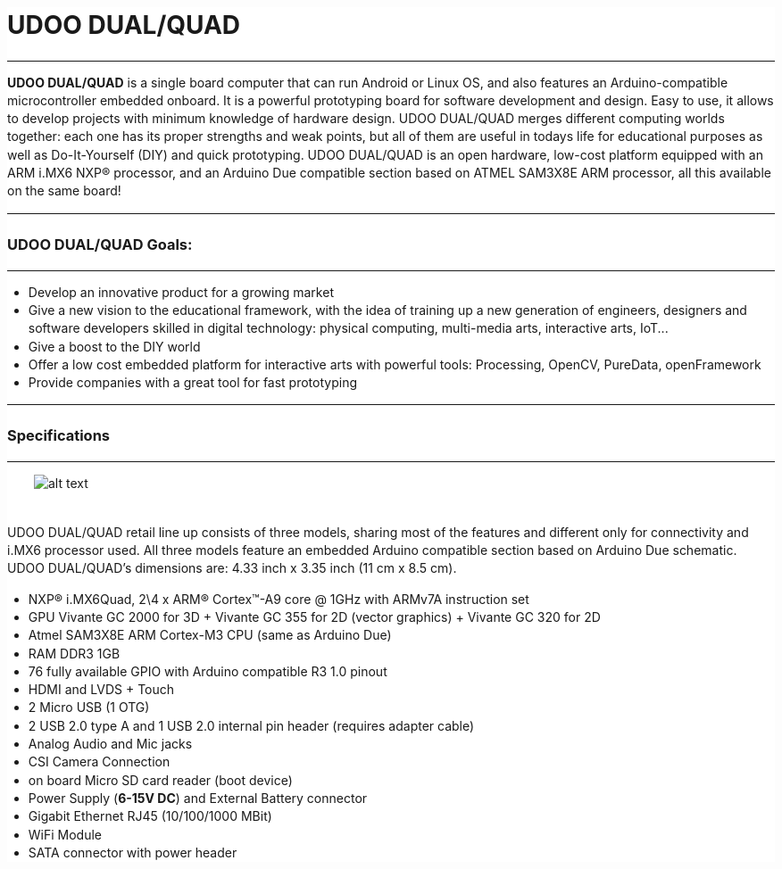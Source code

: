 <h1>UDOO DUAL/QUAD</h1>
<hr/>
<p>
	<strong>UDOO DUAL/QUAD</strong> is a single board computer that can run Android or Linux OS, and also features an Arduino-compatible microcontroller embedded onboard. It is a powerful prototyping board for software development and design. Easy to use, it  allows to develop projects with minimum knowledge of hardware design. UDOO DUAL/QUAD merges different computing worlds together: each one has its proper strengths and weak points, but all of them are useful in todays life for educational purposes as well as Do-It-Yourself (DIY) and quick prototyping. UDOO DUAL/QUAD is an open hardware, low-cost platform equipped with an ARM i.MX6 NXP® processor, and an Arduino Due compatible section based on ATMEL SAM3X8E ARM processor, all this available on the same board!
</p>
<hr/>

<h3>UDOO DUAL/QUAD Goals:</h3>
<hr/>

* Develop an innovative product for a growing market
* Give a new vision to the educational framework, with the idea of training up a new generation of engineers, designers and software developers skilled in digital technology: physical computing, multi-media arts, interactive arts, IoT...
* Give a boost to the DIY world
* Offer a low cost embedded platform for interactive arts with powerful tools: Processing, OpenCV, PureData, openFramework
* Provide companies with a great tool for fast prototyping


<hr/>
<h3>Specifications</h3>
<hr/>

<img src="../img/udoo_fritzing.png" alt="alt text" class="img-responsive pull-right" height="441px" width="350px"  style="margin-bottom:20px; margin-left:30px;">


UDOO DUAL/QUAD retail line up consists of three models, sharing most of the features and different only for connectivity and i.MX6 processor used. All three models feature an embedded Arduino compatible section based on Arduino Due schematic. UDOO DUAL/QUAD’s dimensions are: 4.33 inch x 3.35 inch (11 cm x 8.5 cm).

* NXP® i.MX6Quad, 2\4 x ARM® Cortex™-A9 core @ 1GHz with ARMv7A instruction set
* GPU Vivante GC 2000 for 3D + Vivante GC 355 for 2D (vector graphics) + Vivante GC 320 for 2D
* Atmel SAM3X8E ARM Cortex-M3 CPU (same as Arduino Due)
* RAM DDR3 1GB
* 76 fully available GPIO with Arduino compatible R3 1.0 pinout
* HDMI and LVDS + Touch
* 2 Micro USB (1 OTG)
* 2 USB 2.0 type A and 1 USB 2.0 internal pin header (requires adapter cable)
* Analog Audio and Mic jacks
* CSI Camera Connection
* on board Micro SD card reader (boot device)
* Power Supply (**6-15V DC**) and External Battery connector
* Gigabit Ethernet RJ45 (10/100/1000 MBit)
* WiFi Module
* SATA connector with power header
